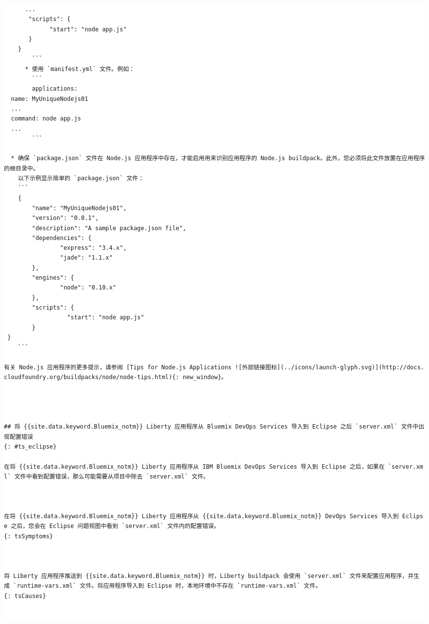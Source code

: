 ```
      ...
  	   "scripts": {
	 		 "start": "node app.js"
 	   }
	}
	    ```
	  * 使用 `manifest.yml` 文件。例如： 
	    ```
		applications:
  name: MyUniqueNodejs01
  ...
  command: node app.js
  ...
        ```

  * 确保 `package.json` 文件在 Node.js 应用程序中存在，才能启用用来识别应用程序的 Node.js buildpack。此外，您必须将此文件放置在应用程序的根目录中。	
    以下示例显示简单的 `package.json` 文件：   
	```
	{
        "name": "MyUniqueNodejs01",
        "version": "0.0.1",
        "description": "A sample package.json file",
        "dependencies": {
                "express": "3.4.x",
                "jade": "1.1.x"
        },
        "engines": {
                "node": "0.10.x"
        },
        "scripts": {
                  "start": "node app.js"
        }
 }
    ```
	
有关 Node.js 应用程序的更多提示，请参阅 [Tips for Node.js Applications ![外部链接图标](../icons/launch-glyph.svg)](http://docs.cloudfoundry.org/buildpacks/node/node-tips.html){: new_window}。	




## 将 {{site.data.keyword.Bluemix_notm}} Liberty 应用程序从 Bluemix DevOps Services 导入到 Eclipse 之后 `server.xml` 文件中出现配置错误
{: #ts_eclipse}

在将 {{site.data.keyword.Bluemix_notm}} Liberty 应用程序从 IBM Bluemix DevOps Services 导入到 Eclipse 之后，如果在 `server.xml` 文件中看到配置错误，那么可能需要从项目中除去 `server.xml` 文件。 

 

在将 {{site.data.keyword.Bluemix_notm}} Liberty 应用程序从 {{site.data.keyword.Bluemix_notm}} DevOps Services 导入到 Eclipse 之后，您会在 Eclipse 问题视图中看到 `server.xml` 文件内的配置错误。
{: tsSymptoms}

 

将 Liberty 应用程序推送到 {{site.data.keyword.Bluemix_notm}} 时，Liberty buildpack 会使用 `server.xml` 文件来配置应用程序，并生成 `runtime-vars.xml` 文件。将应用程序导入到 Eclipse 时，本地环境中不存在 `runtime-vars.xml` 文件。
{: tsCauses}

 

```